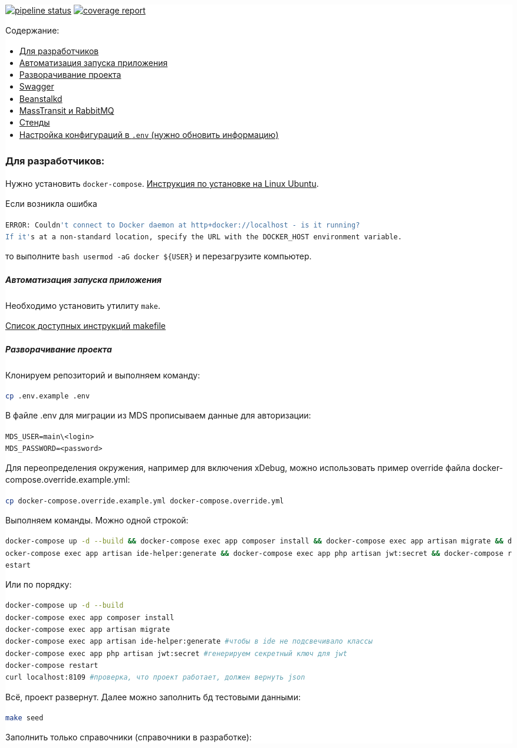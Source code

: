 [![pipeline status](https://git.pik.ru/tech-control-services/core/badges/master/pipeline.svg)](https://git.pik.ru/tech-control-services/core/commits/master)
[![coverage report](https://git.pik.ru/tech-control-services/core/badges/master/coverage.svg)](https://git.pik.ru/tech-control-services/core/commits/master)

Содержание:

* [Для разработчиков](#для-разработчиков)
* [Автоматизация запуска приложения](#автоматизация-запуска-приложения)
* [Разворачивание проекта](#разворачивание-проекта)
* [Swagger](#swagger)
* [Beanstalkd](#beanstalkd)
* [MassTransit и RabbitMQ](#masstransit)
* [Стенды](#стенды)
* [Настройка конфигураций в `.env` (нужно обновить информацию)](#env-vars)

### Для разработчиков:
Нужно установить `docker-compose`. [Инструкция по установке на Linux Ubuntu](https://docs.docker.com/install/linux/docker-ce/ubuntu/#prerequisites).

Если возникла ошибка 
```bash
ERROR: Couldn't connect to Docker daemon at http+docker://localhost - is it running?
If it's at a non-standard location, specify the URL with the DOCKER_HOST environment variable.
```
то выполните `bash usermod -aG docker ${USER}` и перезагрузите компьютер.

##### Автоматизация запуска приложения
Необходимо установить утилиту `make`. 

[Список доступных инструкций makefile](docs/makefile.md)

##### Разворачивание проекта
Клонируем репозиторий и выполняем команду:
```bash
cp .env.example .env
```
В файле .env для миграции из MDS прописываем данные для авторизации:
```
MDS_USER=main\<login>
MDS_PASSWORD=<password>
```
Для переопределения окружения, например для включения xDebug, можно использовать пример override файла docker-compose.override.example.yml:
```bash
cp docker-compose.override.example.yml docker-compose.override.yml
```
Выполняем команды. Можно одной строкой:
```bash
docker-compose up -d --build && docker-compose exec app composer install && docker-compose exec app artisan migrate && docker-compose exec app artisan ide-helper:generate && docker-compose exec app php artisan jwt:secret && docker-compose restart
```
Или по порядку:
```bash
docker-compose up -d --build
docker-compose exec app composer install
docker-compose exec app artisan migrate
docker-compose exec app artisan ide-helper:generate #чтобы в ide не подсвечивало классы
docker-compose exec app php artisan jwt:secret #генерируем секретный ключ для jwt
docker-compose restart
curl localhost:8109 #проверка, что проект работает, должен вернуть json
```
Всё, проект развернут. Далее можно заполнить бд тестовыми данными:
```bash
make seed
```
Заполнить только справочники (справочники в разработке):